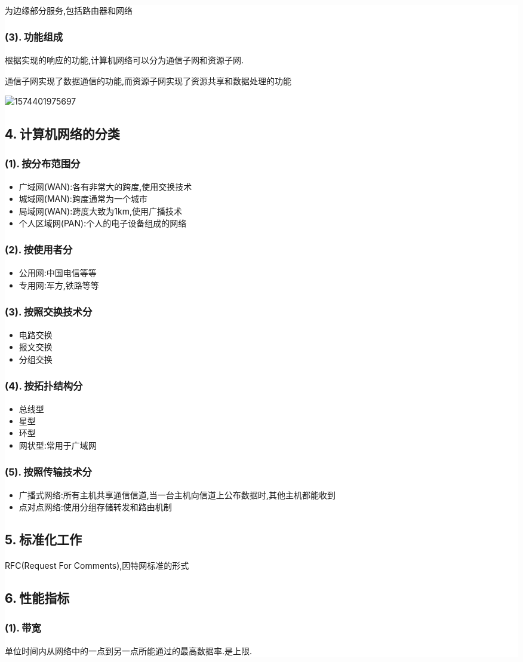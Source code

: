 为边缘部分服务,包括路由器和网络

### (3). 功能组成

根据实现的响应的功能,计算机网络可以分为通信子网和资源子网.

通信子网实现了数据通信的功能,而资源子网实现了资源共享和数据处理的功能

![1574401975697](http://benjaminlee.cn:8989/hello/images/1574401975697.png)

## 4. 计算机网络的分类 

### (1). 按分布范围分

-   广域网(WAN):各有非常大的跨度,使用交换技术
-   城域网(MAN):跨度通常为一个城市
-   局域网(WAN):跨度大致为1km,使用广播技术
-   个人区域网(PAN):个人的电子设备组成的网络

### (2). 按使用者分

-   公用网:中国电信等等
-   专用网:军方,铁路等等

### (3). 按照交换技术分

-   电路交换
-   报文交换
-   分组交换

### (4). 按拓扑结构分

-   总线型
-   星型
-   环型
-   网状型:常用于广域网

### (5). 按照传输技术分

-   广播式网络:所有主机共享通信信道,当一台主机向信道上公布数据时,其他主机都能收到
-   点对点网络:使用分组存储转发和路由机制

## 5. 标准化工作

RFC(Request For Comments),因特网标准的形式

## 6. 性能指标

### (1). 带宽

单位时间内从网络中的一点到另一点所能通过的最高数据率.是上限.
